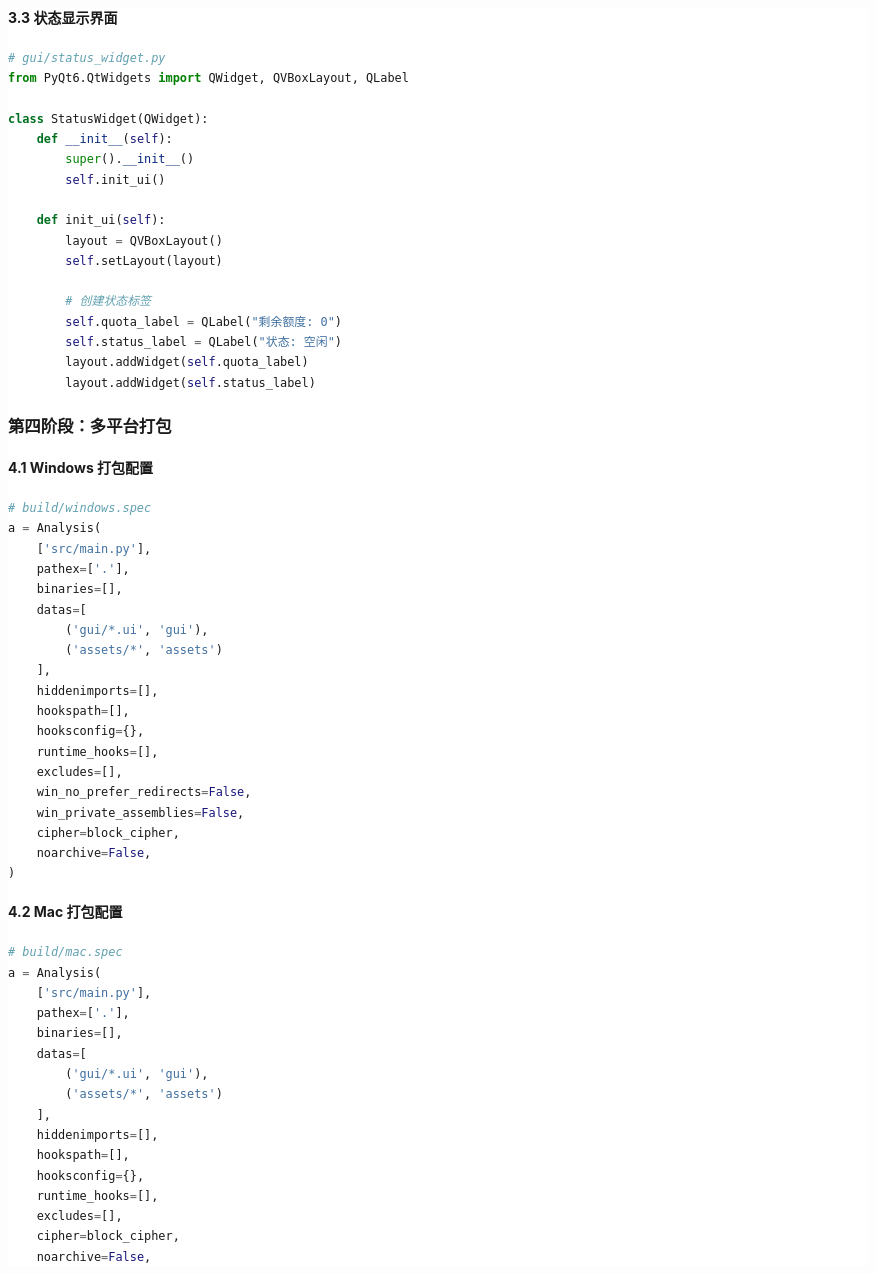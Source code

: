 #### 3.3 状态显示界面
```python
# gui/status_widget.py
from PyQt6.QtWidgets import QWidget, QVBoxLayout, QLabel

class StatusWidget(QWidget):
    def __init__(self):
        super().__init__()
        self.init_ui()
        
    def init_ui(self):
        layout = QVBoxLayout()
        self.setLayout(layout)
        
        # 创建状态标签
        self.quota_label = QLabel("剩余额度: 0")
        self.status_label = QLabel("状态: 空闲")
        layout.addWidget(self.quota_label)
        layout.addWidget(self.status_label)
```

### 第四阶段：多平台打包

#### 4.1 Windows 打包配置
```python
# build/windows.spec
a = Analysis(
    ['src/main.py'],
    pathex=['.'],
    binaries=[],
    datas=[
        ('gui/*.ui', 'gui'),
        ('assets/*', 'assets')
    ],
    hiddenimports=[],
    hookspath=[],
    hooksconfig={},
    runtime_hooks=[],
    excludes=[],
    win_no_prefer_redirects=False,
    win_private_assemblies=False,
    cipher=block_cipher,
    noarchive=False,
)
```

#### 4.2 Mac 打包配置
```python
# build/mac.spec
a = Analysis(
    ['src/main.py'],
    pathex=['.'],
    binaries=[],
    datas=[
        ('gui/*.ui', 'gui'),
        ('assets/*', 'assets')
    ],
    hiddenimports=[],
    hookspath=[],
    hooksconfig={},
    runtime_hooks=[],
    excludes=[],
    cipher=block_cipher,
    noarchive=False,
```